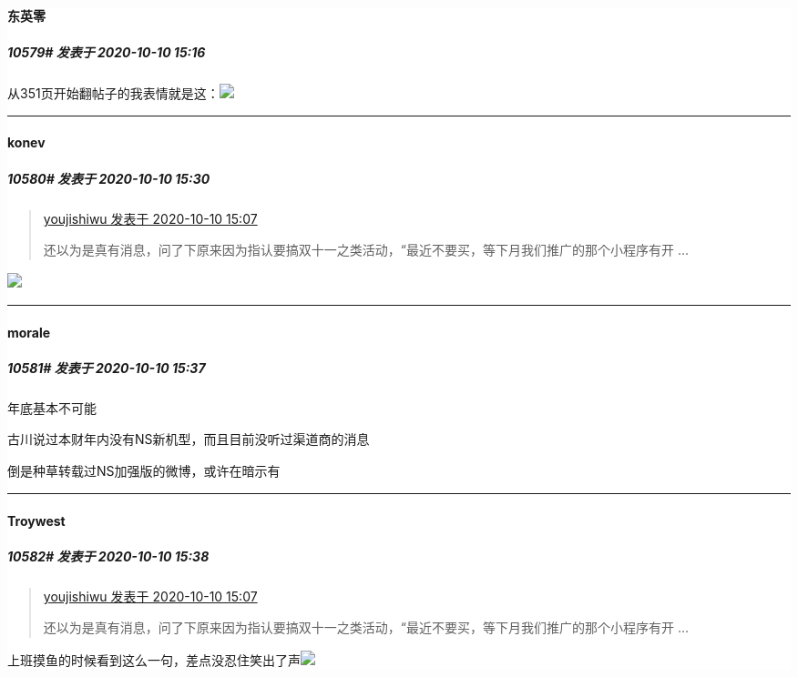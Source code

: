 ####  东英零  
##### 10579#       发表于 2020-10-10 15:16




从351页开始翻帖子的我表情就是这：<img src="https://static.saraba1st.com/image/smiley/face2017/112.png" referrerpolicy="no-referrer">







*****

####  konev  
##### 10580#       发表于 2020-10-10 15:30



<blockquote><a href="httphttps://bbs.saraba1st.com/2b/forum.php?mod=redirect&amp;goto=findpost&amp;pid=49009604&amp;ptid=1905029" target="_blank">youjishiwu 发表于 2020-10-10 15:07</a>

还以为是真有消息，问了下原来因为指认要搞双十一之类活动，“最近不要买，等下月我们推广的那个小程序有开 ...</blockquote>
<img src="https://static.saraba1st.com/image/smiley/face2017/028.png" referrerpolicy="no-referrer">







*****

####  morale  
##### 10581#       发表于 2020-10-10 15:37




年底基本不可能

古川说过本财年内没有NS新机型，而且目前没听过渠道商的消息

倒是种草转载过NS加强版的微博，或许在暗示有







*****

####  Troywest  
##### 10582#       发表于 2020-10-10 15:38



<blockquote><a href="httphttps://bbs.saraba1st.com/2b/forum.php?mod=redirect&amp;goto=findpost&amp;pid=49009604&amp;ptid=1905029" target="_blank">youjishiwu 发表于 2020-10-10 15:07</a>

还以为是真有消息，问了下原来因为指认要搞双十一之类活动，“最近不要买，等下月我们推广的那个小程序有开 ...</blockquote>
上班摸鱼的时候看到这么一句，差点没忍住笑出了声<img src="https://static.saraba1st.com/image/smiley/face2017/245.png" referrerpolicy="no-referrer">
